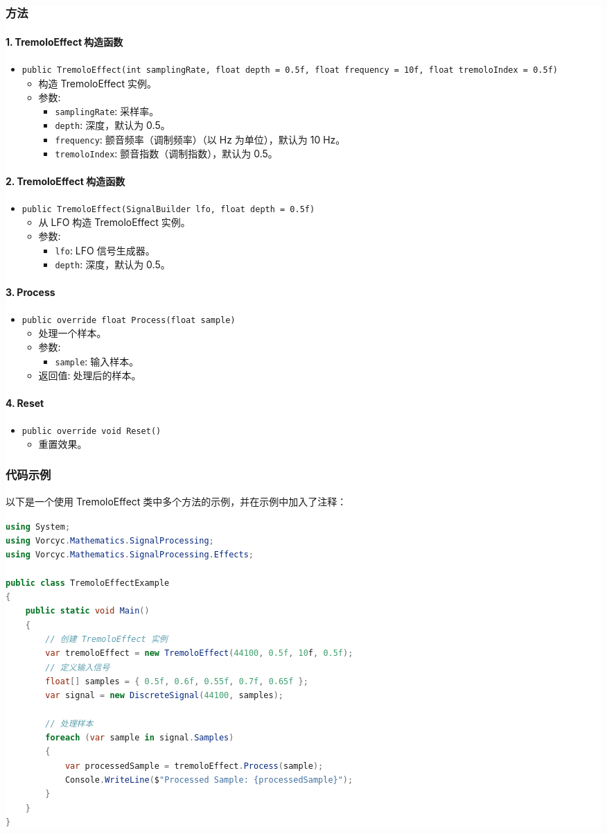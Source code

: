 ### 方法

#### 1. TremoloEffect 构造函数
- `public TremoloEffect(int samplingRate, float depth = 0.5f, float frequency = 10f, float tremoloIndex = 0.5f)`
  - 构造 TremoloEffect 实例。
  - 参数:
    - `samplingRate`: 采样率。
    - `depth`: 深度，默认为 0.5。
    - `frequency`: 颤音频率（调制频率）（以 Hz 为单位），默认为 10 Hz。
    - `tremoloIndex`: 颤音指数（调制指数），默认为 0.5。

#### 2. TremoloEffect 构造函数
- `public TremoloEffect(SignalBuilder lfo, float depth = 0.5f)`
  - 从 LFO 构造 TremoloEffect 实例。
  - 参数:
    - `lfo`: LFO 信号生成器。
    - `depth`: 深度，默认为 0.5。

#### 3. Process
- `public override float Process(float sample)`
  - 处理一个样本。
  - 参数:
    - `sample`: 输入样本。
  - 返回值: 处理后的样本。

#### 4. Reset
- `public override void Reset()`
  - 重置效果。

### 代码示例
以下是一个使用 TremoloEffect 类中多个方法的示例，并在示例中加入了注释：

```csharp
using System;
using Vorcyc.Mathematics.SignalProcessing;
using Vorcyc.Mathematics.SignalProcessing.Effects;

public class TremoloEffectExample
{
    public static void Main()
    {
        // 创建 TremoloEffect 实例
        var tremoloEffect = new TremoloEffect(44100, 0.5f, 10f, 0.5f);
        // 定义输入信号
        float[] samples = { 0.5f, 0.6f, 0.55f, 0.7f, 0.65f };
        var signal = new DiscreteSignal(44100, samples);

        // 处理样本
        foreach (var sample in signal.Samples)
        {
            var processedSample = tremoloEffect.Process(sample);
            Console.WriteLine($"Processed Sample: {processedSample}");
        }
    }
}
```
